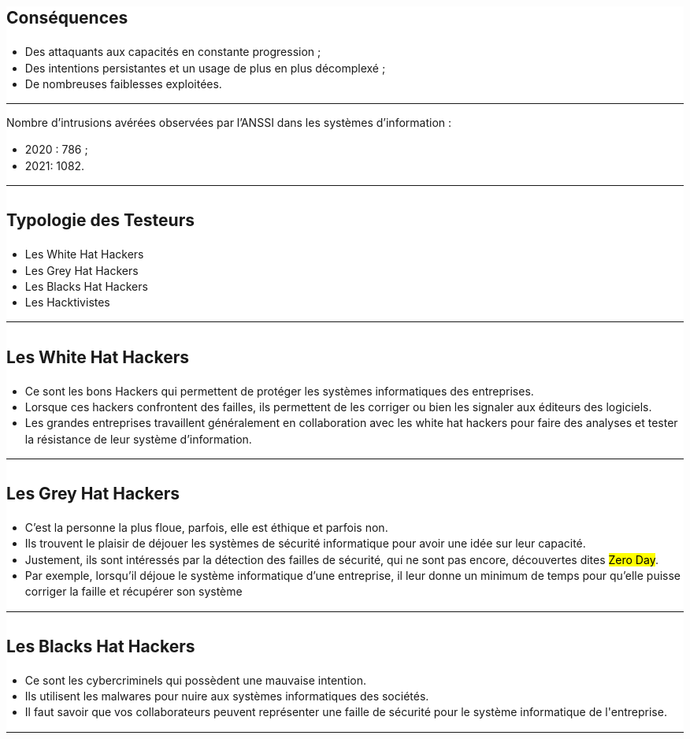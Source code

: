 
## Conséquences
- Des attaquants aux capacités en constante progression ;
- Des intentions persistantes et un usage de plus en plus décomplexé ;
- De nombreuses faiblesses exploitées.

---

Nombre d’intrusions avérées observées par l’ANSSI dans les systèmes d’information :
- 2020 : 786 ;
- 2021: 1082.
  </section>

---

<section>

## Typologie des Testeurs
- Les White Hat Hackers
- Les Grey Hat Hackers
- Les Blacks Hat Hackers
- Les Hacktivistes

---

## Les White Hat Hackers
- Ce sont les bons Hackers qui permettent de protéger les systèmes informatiques des entreprises.
- Lorsque ces hackers confrontent des failles, ils permettent de les corriger ou bien les signaler aux éditeurs des logiciels.
- Les grandes entreprises travaillent généralement en collaboration avec les white hat hackers pour faire des analyses et tester la résistance de leur système d’information.

---

## Les Grey Hat Hackers
- C’est la personne la plus floue, parfois, elle est éthique et parfois non.
- Ils trouvent le plaisir de déjouer les systèmes de sécurité informatique pour avoir une idée sur leur capacité.
- Justement, ils sont intéressés par la détection des failles de sécurité, qui ne sont pas encore, découvertes dites <mark>Zero Day</mark>.
- Par exemple, lorsqu’il déjoue le système informatique d’une entreprise, il leur donne un minimum de temps pour qu’elle puisse corriger la faille et récupérer son système

---

## Les Blacks Hat Hackers
- Ce sont les cybercriminels qui possèdent une mauvaise intention.
- Ils utilisent les malwares pour nuire aux systèmes informatiques des sociétés.
- Il faut savoir que vos collaborateurs peuvent représenter une faille de sécurité pour le système informatique de l'entreprise.

---